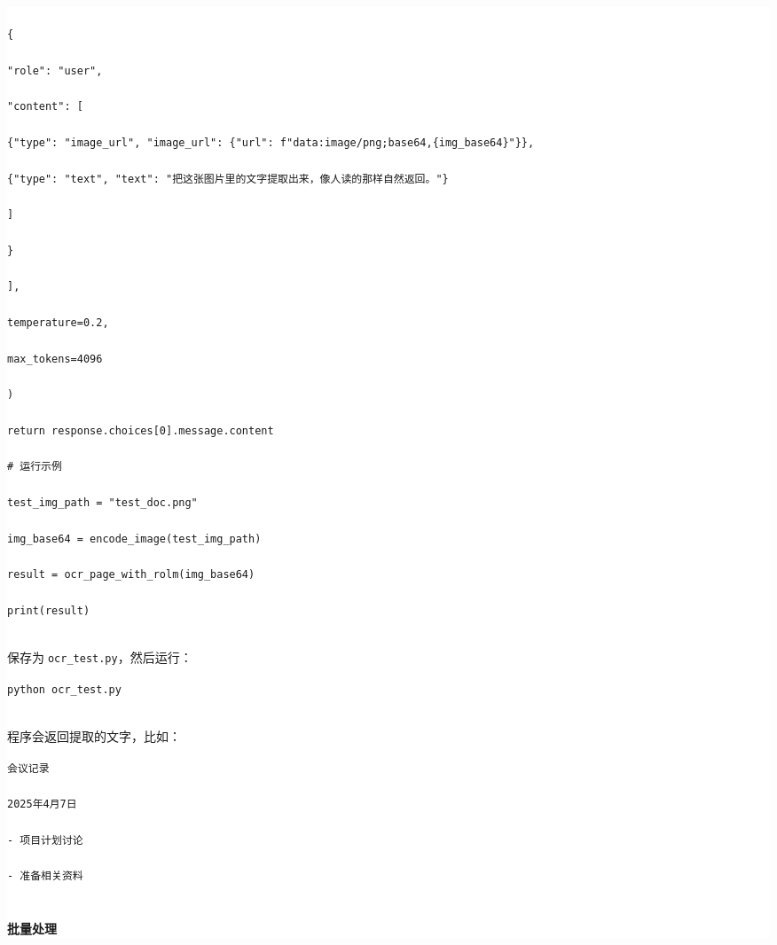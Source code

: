 ```

{

"role": "user",

"content": [

{"type": "image_url", "image_url": {"url": f"data:image/png;base64,{img_base64}"}},

{"type": "text", "text": "把这张图片里的文字提取出来，像人读的那样自然返回。"}

]

}

],

temperature=0.2,

max_tokens=4096

)

return response.choices[0].message.content

# 运行示例

test_img_path = "test_doc.png"

img_base64 = encode_image(test_img_path)

result = ocr_page_with_rolm(img_base64)

print(result)


```

保存为 `ocr_test.py`，然后运行：

```
python ocr_test.py


```

程序会返回提取的文字，比如：

```
会议记录

2025年4月7日

- 项目计划讨论

- 准备相关资料


```
#### 批量处理
